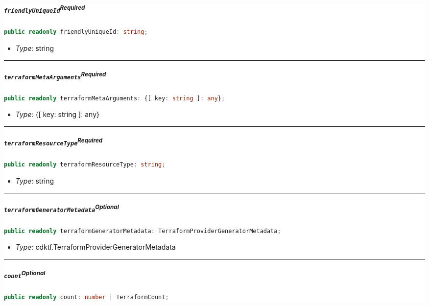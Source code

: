 
##### `friendlyUniqueId`<sup>Required</sup> <a name="friendlyUniqueId" id="@cdktf/provider-ionoscloud.dataIonoscloudServers.DataIonoscloudServers.property.friendlyUniqueId"></a>

```typescript
public readonly friendlyUniqueId: string;
```

- *Type:* string

---

##### `terraformMetaArguments`<sup>Required</sup> <a name="terraformMetaArguments" id="@cdktf/provider-ionoscloud.dataIonoscloudServers.DataIonoscloudServers.property.terraformMetaArguments"></a>

```typescript
public readonly terraformMetaArguments: {[ key: string ]: any};
```

- *Type:* {[ key: string ]: any}

---

##### `terraformResourceType`<sup>Required</sup> <a name="terraformResourceType" id="@cdktf/provider-ionoscloud.dataIonoscloudServers.DataIonoscloudServers.property.terraformResourceType"></a>

```typescript
public readonly terraformResourceType: string;
```

- *Type:* string

---

##### `terraformGeneratorMetadata`<sup>Optional</sup> <a name="terraformGeneratorMetadata" id="@cdktf/provider-ionoscloud.dataIonoscloudServers.DataIonoscloudServers.property.terraformGeneratorMetadata"></a>

```typescript
public readonly terraformGeneratorMetadata: TerraformProviderGeneratorMetadata;
```

- *Type:* cdktf.TerraformProviderGeneratorMetadata

---

##### `count`<sup>Optional</sup> <a name="count" id="@cdktf/provider-ionoscloud.dataIonoscloudServers.DataIonoscloudServers.property.count"></a>

```typescript
public readonly count: number | TerraformCount;
```
